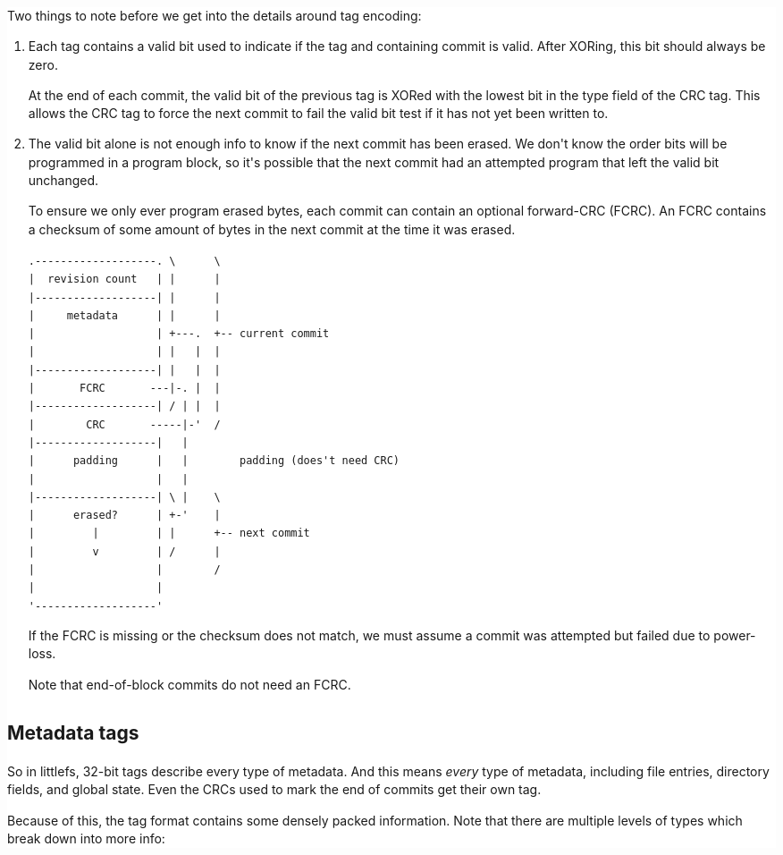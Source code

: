 Two things to note before we get into the details around tag encoding:

1. Each tag contains a valid bit used to indicate if the tag and containing
   commit is valid. After XORing, this bit should always be zero.

   At the end of each commit, the valid bit of the previous tag is XORed
   with the lowest bit in the type field of the CRC tag. This allows
   the CRC tag to force the next commit to fail the valid bit test if it
   has not yet been written to.

2. The valid bit alone is not enough info to know if the next commit has been
   erased. We don't know the order bits will be programmed in a program block,
   so it's possible that the next commit had an attempted program that left the
   valid bit unchanged.

   To ensure we only ever program erased bytes, each commit can contain an
   optional forward-CRC (FCRC). An FCRC contains a checksum of some amount of
   bytes in the next commit at the time it was erased.

   ```
   .-------------------. \      \
   |  revision count   | |      |
   |-------------------| |      |
   |     metadata      | |      |
   |                   | +---.  +-- current commit
   |                   | |   |  |
   |-------------------| |   |  |
   |       FCRC       ---|-. |  |
   |-------------------| / | |  |
   |        CRC       -----|-'  /
   |-------------------|   |
   |      padding      |   |        padding (does't need CRC)
   |                   |   |
   |-------------------| \ |    \
   |      erased?      | +-'    |
   |         |         | |      +-- next commit
   |         v         | /      |
   |                   |        /
   |                   |
   '-------------------'
   ```

   If the FCRC is missing or the checksum does not match, we must assume a
   commit was attempted but failed due to power-loss.

   Note that end-of-block commits do not need an FCRC.

## Metadata tags

So in littlefs, 32-bit tags describe every type of metadata. And this means
_every_ type of metadata, including file entries, directory fields, and
global state. Even the CRCs used to mark the end of commits get their own tag.

Because of this, the tag format contains some densely packed information. Note
that there are multiple levels of types which break down into more info:
